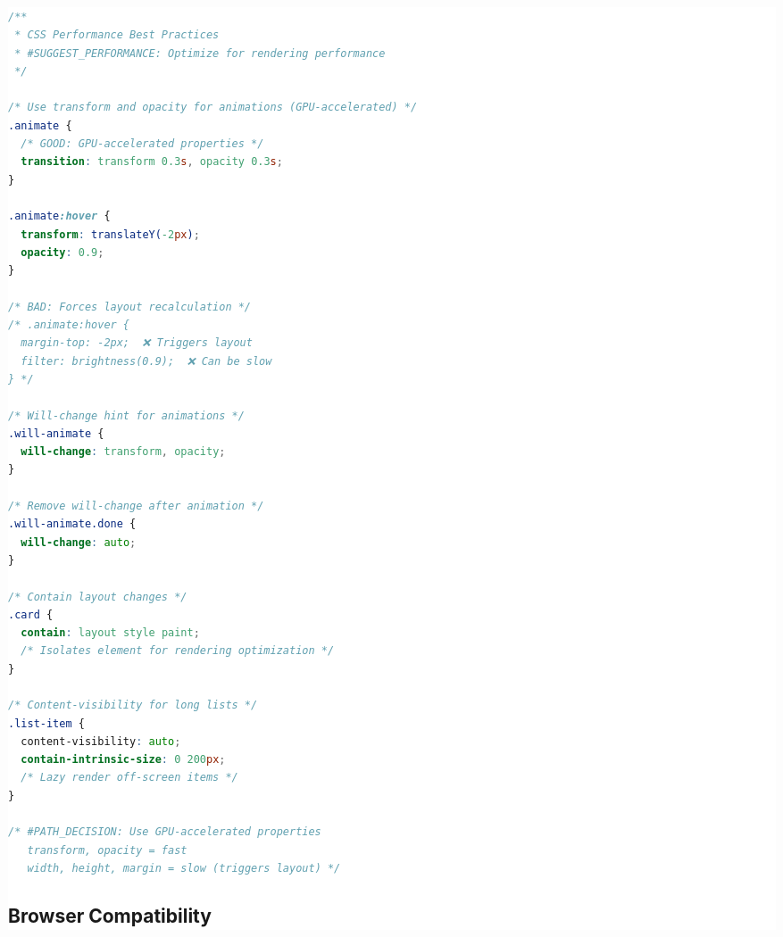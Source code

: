 ```css
/**
 * CSS Performance Best Practices
 * #SUGGEST_PERFORMANCE: Optimize for rendering performance
 */

/* Use transform and opacity for animations (GPU-accelerated) */
.animate {
  /* GOOD: GPU-accelerated properties */
  transition: transform 0.3s, opacity 0.3s;
}

.animate:hover {
  transform: translateY(-2px);
  opacity: 0.9;
}

/* BAD: Forces layout recalculation */
/* .animate:hover {
  margin-top: -2px;  ❌ Triggers layout
  filter: brightness(0.9);  ❌ Can be slow
} */

/* Will-change hint for animations */
.will-animate {
  will-change: transform, opacity;
}

/* Remove will-change after animation */
.will-animate.done {
  will-change: auto;
}

/* Contain layout changes */
.card {
  contain: layout style paint;
  /* Isolates element for rendering optimization */
}

/* Content-visibility for long lists */
.list-item {
  content-visibility: auto;
  contain-intrinsic-size: 0 200px;
  /* Lazy render off-screen items */
}

/* #PATH_DECISION: Use GPU-accelerated properties
   transform, opacity = fast
   width, height, margin = slow (triggers layout) */
```

## Browser Compatibility
